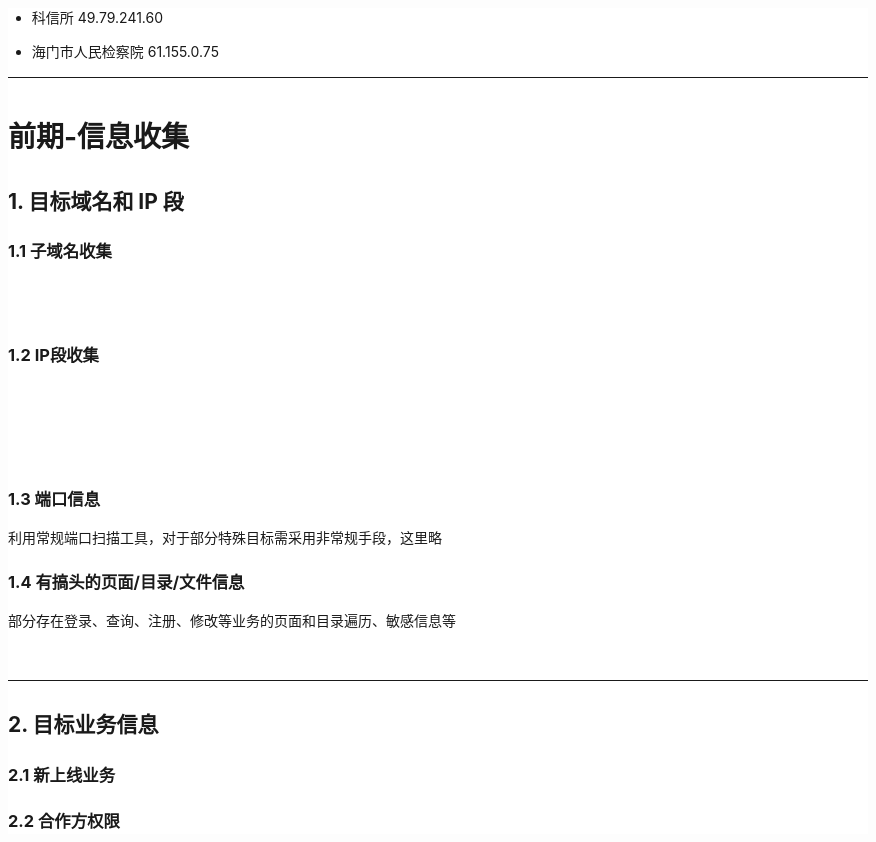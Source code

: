 - 科信所 49.79.241.60

- 海门市人民检察院 61.155.0.75


---

# 前期-信息收集
## 1. 目标域名和 IP 段
### 1.1 子域名收集
```



```

### 1.2 IP段收集
```





```

### 1.3 端口信息
利用常规端口扫描工具，对于部分特殊目标需采用非常规手段，这里略
```

```

### 1.4 有搞头的页面/目录/文件信息
部分存在登录、查询、注册、修改等业务的页面和目录遍历、敏感信息等
```


```

---

## 2. 目标业务信息

### 2.1 新上线业务
```

```

### 2.2 合作方权限
```

```
